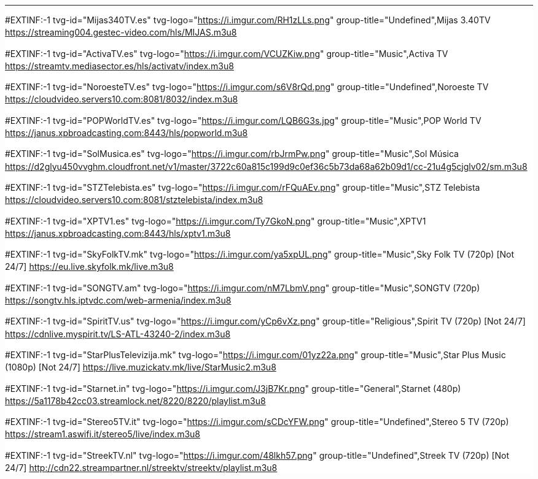 --------------------------------------------------------------------------------------------------------------

#EXTINF:-1 tvg-id="Mijas340TV.es" tvg-logo="https://i.imgur.com/RH1zLLs.png" group-title="Undefined",Mijas 3.40TV
https://streaming004.gestec-video.com/hls/MIJAS.m3u8

#EXTINF:-1 tvg-id="ActivaTV.es" tvg-logo="https://i.imgur.com/VCUZKiw.png" group-title="Music",Activa TV 
https://streamtv.mediasector.es/hls/activatv/index.m3u8

#EXTINF:-1 tvg-id="NoroesteTV.es" tvg-logo="https://i.imgur.com/s6V8rQd.png" group-title="Undefined",Noroeste TV
https://cloudvideo.servers10.com:8081/8032/index.m3u8

#EXTINF:-1 tvg-id="POPWorldTV.es" tvg-logo="https://i.imgur.com/LQB6G3s.jpg" group-title="Music",POP World TV 
https://janus.xpbroadcasting.com:8443/hls/popworld.m3u8

#EXTINF:-1 tvg-id="SolMusica.es" tvg-logo="https://i.imgur.com/rbJrmPw.png" group-title="Music",Sol Música 
https://d2glyu450vvghm.cloudfront.net/v1/master/3722c60a815c199d9c0ef36c5b73da68a62b09d1/cc-21u4g5cjglv02/sm.m3u8

#EXTINF:-1 tvg-id="STZTelebista.es" tvg-logo="https://i.imgur.com/rFQuAEv.png" group-title="Music",STZ Telebista 
https://cloudvideo.servers10.com:8081/stztelebista/index.m3u8

#EXTINF:-1 tvg-id="XPTV1.es" tvg-logo="https://i.imgur.com/Ty7GkoN.png" group-title="Music",XPTV1 
https://janus.xpbroadcasting.com:8443/hls/xptv1.m3u8

#EXTINF:-1 tvg-id="SkyFolkTV.mk" tvg-logo="https://i.imgur.com/ya5xpUL.png" group-title="Music",Sky Folk TV (720p) [Not 24/7]
https://eu.live.skyfolk.mk/live.m3u8

#EXTINF:-1 tvg-id="SONGTV.am" tvg-logo="https://i.imgur.com/nM7LbmV.png" group-title="Music",SONGTV (720p)
https://songtv.hls.iptvdc.com/web-armenia/index.m3u8

#EXTINF:-1 tvg-id="SpiritTV.us" tvg-logo="https://i.imgur.com/yCp6vXz.png" group-title="Religious",Spirit TV (720p) [Not 24/7]
https://cdnlive.myspirit.tv/LS-ATL-43240-2/index.m3u8

#EXTINF:-1 tvg-id="StarPlusTelevizija.mk" tvg-logo="https://i.imgur.com/01yz22a.png" group-title="Music",Star Plus Music (1080p) [Not 24/7]
https://live.muzickatv.mk/live/StarMusic2.m3u8

#EXTINF:-1 tvg-id="Starnet.in" tvg-logo="https://i.imgur.com/J3jB7Kr.png" group-title="General",Starnet (480p)
https://5a1178b42cc03.streamlock.net/8220/8220/playlist.m3u8

#EXTINF:-1 tvg-id="Stereo5TV.it" tvg-logo="https://i.imgur.com/sCDcYFW.png" group-title="Undefined",Stereo 5 TV (720p)
https://stream1.aswifi.it/stereo5/live/index.m3u8

#EXTINF:-1 tvg-id="StreekTV.nl" tvg-logo="https://i.imgur.com/48lkh57.png" group-title="Undefined",Streek TV (720p) [Not 24/7]
http://cdn22.streampartner.nl/streektv/streektv/playlist.m3u8
